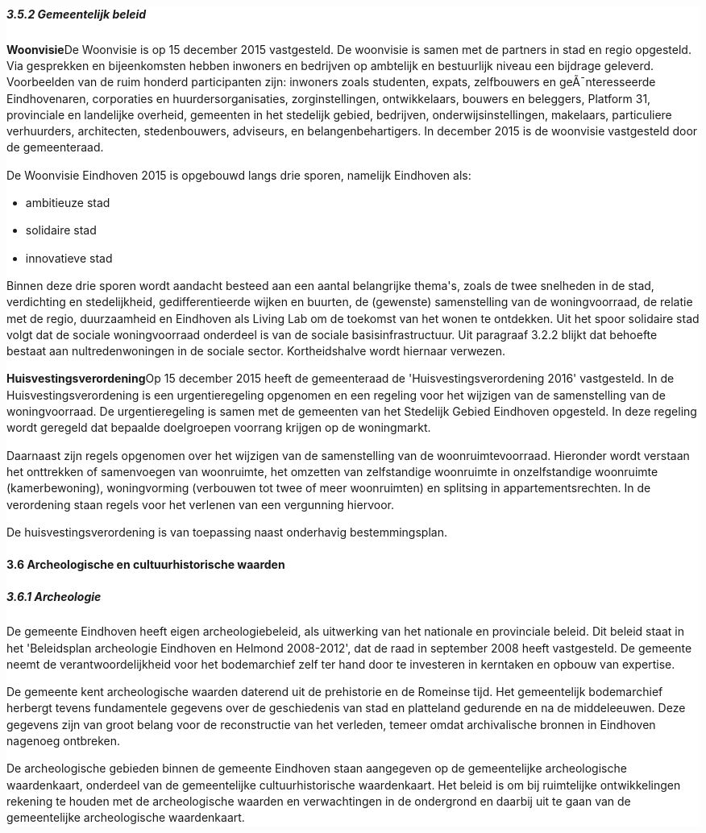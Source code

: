 ##### 3\.5\.2 Gemeentelijk beleid

**Woonvisie**De Woonvisie is op 15 december 2015 vastgesteld. De woonvisie is samen met de partners in stad en regio opgesteld. Via gesprekken en bijeenkomsten hebben inwoners en bedrijven op ambtelijk en bestuurlijk niveau een bijdrage geleverd. Voorbeelden van de ruim honderd participanten zijn: inwoners zoals studenten, expats, zelfbouwers en geÃ¯nteresseerde Eindhovenaren, corporaties en huurdersorganisaties, zorginstellingen, ontwikkelaars, bouwers en beleggers, Platform 31, provinciale en landelijke overheid, gemeenten in het stedelijk gebied, bedrijven, onderwijsinstellingen, makelaars, particuliere verhuurders, architecten, stedenbouwers, adviseurs, en belangenbehartigers. In december 2015 is de woonvisie vastgesteld door de gemeenteraad.

De Woonvisie Eindhoven 2015 is opgebouwd langs drie sporen, namelijk Eindhoven als:

* ambitieuze stad

* solidaire stad

* innovatieve stad

Binnen deze drie sporen wordt aandacht besteed aan een aantal belangrijke thema's, zoals de twee snelheden in de stad, verdichting en stedelijkheid, gedifferentieerde wijken en buurten, de (gewenste) samenstelling van de woningvoorraad, de relatie met de regio, duurzaamheid en Eindhoven als Living Lab om de toekomst van het wonen te ontdekken. Uit het spoor solidaire stad volgt dat de sociale woningvoorraad onderdeel is van de sociale basisinfrastructuur. Uit paragraaf 3\.2\.2 blijkt dat behoefte bestaat aan nultredenwoningen in de sociale sector. Kortheidshalve wordt hiernaar verwezen.

**Huisvestingsverordening**Op 15 december 2015 heeft de gemeenteraad de 'Huisvestingsverordening 2016' vastgesteld. In de Huisvestingsverordening is een urgentieregeling opgenomen en een regeling voor het wijzigen van de samenstelling van de woningvoorraad. De urgentieregeling is samen met de gemeenten van het Stedelijk Gebied Eindhoven opgesteld. In deze regeling wordt geregeld dat bepaalde doelgroepen voorrang krijgen op de woningmarkt.

Daarnaast zijn regels opgenomen over het wijzigen van de samenstelling van de woonruimtevoorraad. Hieronder wordt verstaan het onttrekken of samenvoegen van woonruimte, het omzetten van zelfstandige woonruimte in onzelfstandige woonruimte (kamerbewoning), woningvorming (verbouwen tot twee of meer woonruimten) en splitsing in appartementsrechten. In de verordening staan regels voor het verlenen van een vergunning hiervoor.

De huisvestingsverordening is van toepassing naast onderhavig bestemmingsplan.

#### 3\.6 Archeologische en cultuurhistorische waarden

##### 3\.6\.1 Archeologie

De gemeente Eindhoven heeft eigen archeologiebeleid, als uitwerking van het nationale en provinciale beleid. Dit beleid staat in het 'Beleidsplan archeologie Eindhoven en Helmond 2008\-2012', dat de raad in september 2008 heeft vastgesteld. De gemeente neemt de verantwoordelijkheid voor het bodemarchief zelf ter hand door te investeren in kerntaken en opbouw van expertise.

De gemeente kent archeologische waarden daterend uit de prehistorie en de Romeinse tijd. Het gemeentelijk bodemarchief herbergt tevens fundamentele gegevens over de geschiedenis van stad en platteland gedurende en na de middeleeuwen. Deze gegevens zijn van groot belang voor de reconstructie van het verleden, temeer omdat archivalische bronnen in Eindhoven nagenoeg ontbreken.

De archeologische gebieden binnen de gemeente Eindhoven staan aangegeven op de gemeentelijke archeologische waardenkaart, onderdeel van de gemeentelijke cultuurhistorische waardenkaart. Het beleid is om bij ruimtelijke ontwikkelingen rekening te houden met de archeologische waarden en verwachtingen in de ondergrond en daarbij uit te gaan van de gemeentelijke archeologische waardenkaart.
